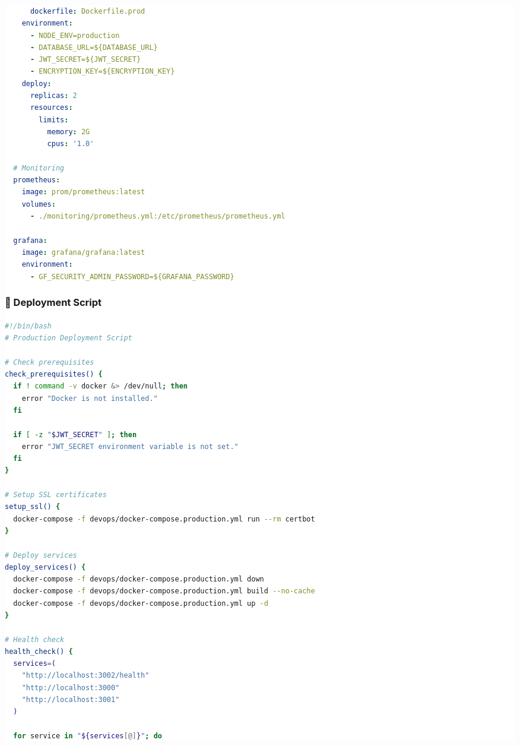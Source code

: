 ```yaml
      dockerfile: Dockerfile.prod
    environment:
      - NODE_ENV=production
      - DATABASE_URL=${DATABASE_URL}
      - JWT_SECRET=${JWT_SECRET}
      - ENCRYPTION_KEY=${ENCRYPTION_KEY}
    deploy:
      replicas: 2
      resources:
        limits:
          memory: 2G
          cpus: '1.0'

  # Monitoring
  prometheus:
    image: prom/prometheus:latest
    volumes:
      - ./monitoring/prometheus.yml:/etc/prometheus/prometheus.yml

  grafana:
    image: grafana/grafana:latest
    environment:
      - GF_SECURITY_ADMIN_PASSWORD=${GRAFANA_PASSWORD}
```

### 🔧 Deployment Script

```bash
#!/bin/bash
# Production Deployment Script

# Check prerequisites
check_prerequisites() {
  if ! command -v docker &> /dev/null; then
    error "Docker is not installed."
  fi

  if [ -z "$JWT_SECRET" ]; then
    error "JWT_SECRET environment variable is not set."
  fi
}

# Setup SSL certificates
setup_ssl() {
  docker-compose -f devops/docker-compose.production.yml run --rm certbot
}

# Deploy services
deploy_services() {
  docker-compose -f devops/docker-compose.production.yml down
  docker-compose -f devops/docker-compose.production.yml build --no-cache
  docker-compose -f devops/docker-compose.production.yml up -d
}

# Health check
health_check() {
  services=(
    "http://localhost:3002/health"
    "http://localhost:3000"
    "http://localhost:3001"
  )

  for service in "${services[@]}"; do
```